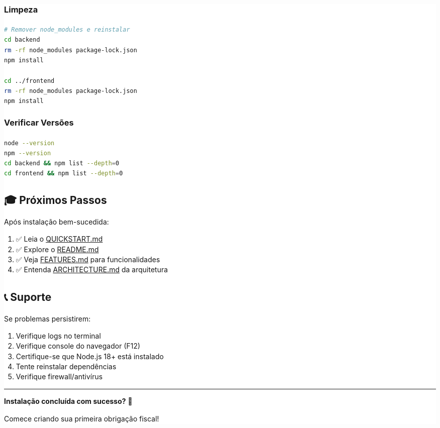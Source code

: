 ### Limpeza
```bash
# Remover node_modules e reinstalar
cd backend
rm -rf node_modules package-lock.json
npm install

cd ../frontend
rm -rf node_modules package-lock.json
npm install
```

### Verificar Versões
```bash
node --version
npm --version
cd backend && npm list --depth=0
cd frontend && npm list --depth=0
```

## 🎓 Próximos Passos

Após instalação bem-sucedida:

1. ✅ Leia o [QUICKSTART.md](QUICKSTART.md)
2. ✅ Explore o [README.md](README.md)
3. ✅ Veja [FEATURES.md](FEATURES.md) para funcionalidades
4. ✅ Entenda [ARCHITECTURE.md](ARCHITECTURE.md) da arquitetura

## 📞 Suporte

Se problemas persistirem:

1. Verifique logs no terminal
2. Verifique console do navegador (F12)
3. Certifique-se que Node.js 18+ está instalado
4. Tente reinstalar dependências
5. Verifique firewall/antivírus

---

**Instalação concluída com sucesso?** 🎉

Comece criando sua primeira obrigação fiscal!

